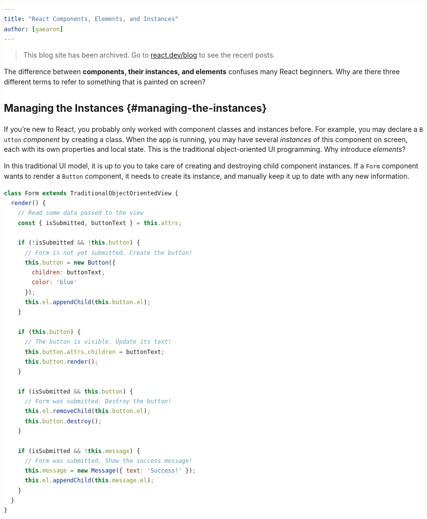 ```yaml
---
title: "React Components, Elements, and Instances"
author: [gaearon]
---
```


<div class="scary">

> This blog site has been archived. Go to [react.dev/blog](https://pt-br.react.dev/blog) to see the recent posts.

</div>

The difference between **components, their instances, and elements** confuses many React beginners. Why are there three different terms to refer to something that is painted on screen?

## Managing the Instances {#managing-the-instances}

If you’re new to React, you probably only worked with component classes and instances before. For example, you may declare a `Button` *component* by creating a class. When the app is running, you may have several *instances* of this component on screen, each with its own properties and local state. This is the traditional object-oriented UI programming. Why introduce *elements*?

In this traditional UI model, it is up to you to take care of creating and destroying child component instances. If a `Form` component wants to render a `Button` component, it needs to create its instance, and manually keep it up to date with any new information.

```js
class Form extends TraditionalObjectOrientedView {
  render() {
    // Read some data passed to the view
    const { isSubmitted, buttonText } = this.attrs;

    if (!isSubmitted && !this.button) {
      // Form is not yet submitted. Create the button!
      this.button = new Button({
        children: buttonText,
        color: 'blue'
      });
      this.el.appendChild(this.button.el);
    }

    if (this.button) {
      // The button is visible. Update its text!
      this.button.attrs.children = buttonText;
      this.button.render();
    }

    if (isSubmitted && this.button) {
      // Form was submitted. Destroy the button!
      this.el.removeChild(this.button.el);
      this.button.destroy();
    }

    if (isSubmitted && !this.message) {
      // Form was submitted. Show the success message!
      this.message = new Message({ text: 'Success!' });
      this.el.appendChild(this.message.el);
    }
  }
}
```


[^1]: All React elements require an additional ``$$typeof: Symbol.for('react.element')`` field declared on the object for [security reasons](https://github.com/facebook/react/pull/4832). It is omitted in the examples above. This blog entry uses inline objects for elements to give you an idea of what’s happening underneath but the code won’t run as is unless you either add `$$typeof` to the elements, or change the code to use `React.createElement()` or JSX.